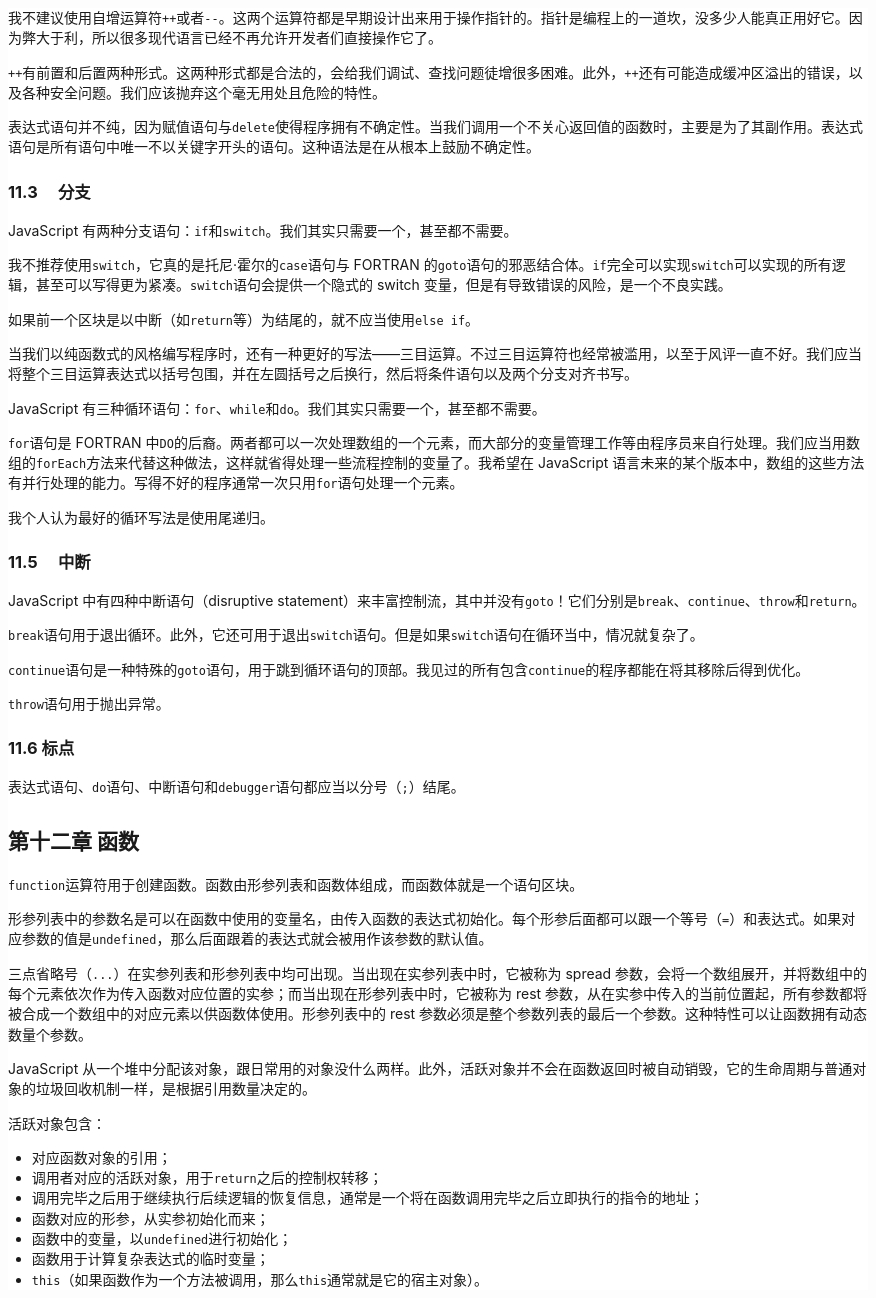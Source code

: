 我不建议使用自增运算符`++`或者`--`。这两个运算符都是早期设计出来用于操作指针的。指针是编程上的一道坎，没多少人能真正用好它。因为弊大于利，所以很多现代语言已经不再允许开发者们直接操作它了。

`++`有前置和后置两种形式。这两种形式都是合法的，会给我们调试、查找问题徒增很多困难。此外，`++`还有可能造成缓冲区溢出的错误，以及各种安全问题。我们应该抛弃这个毫无用处且危险的特性。

表达式语句并不纯，因为赋值语句与`delete`使得程序拥有不确定性。当我们调用一个不关心返回值的函数时，主要是为了其副作用。表达式语句是所有语句中唯一不以关键字开头的语句。这种语法是在从根本上鼓励不确定性。

### 11.3 　分支

JavaScript 有两种分支语句：`if`和`switch`。我们其实只需要一个，甚至都不需要。

我不推荐使用`switch`，它真的是托尼·霍尔的`case`语句与 FORTRAN 的`goto`语句的邪恶结合体。`if`完全可以实现`switch`可以实现的所有逻辑，甚至可以写得更为紧凑。`switch`语句会提供一个隐式的 switch 变量，但是有导致错误的风险，是一个不良实践。

如果前一个区块是以中断（如`return`等）为结尾的，就不应当使用`else if`。

当我们以纯函数式的风格编写程序时，还有一种更好的写法——三目运算。不过三目运算符也经常被滥用，以至于风评一直不好。我们应当将整个三目运算表达式以括号包围，并在左圆括号之后换行，然后将条件语句以及两个分支对齐书写。

JavaScript 有三种循环语句：`for`、`while`和`do`。我们其实只需要一个，甚至都不需要。

`for`语句是 FORTRAN 中`DO`的后裔。两者都可以一次处理数组的一个元素，而大部分的变量管理工作等由程序员来自行处理。我们应当用数组的`forEach`方法来代替这种做法，这样就省得处理一些流程控制的变量了。我希望在 JavaScript 语言未来的某个版本中，数组的这些方法有并行处理的能力。写得不好的程序通常一次只用`for`语句处理一个元素。

我个人认为最好的循环写法是使用尾递归。

### 11.5 　中断

JavaScript 中有四种中断语句（disruptive statement）来丰富控制流，其中并没有`goto`！它们分别是`break`、`continue`、`throw`和`return`。

`break`语句用于退出循环。此外，它还可用于退出`switch`语句。但是如果`switch`语句在循环当中，情况就复杂了。

`continue`语句是一种特殊的`goto`语句，用于跳到循环语句的顶部。我见过的所有包含`continue`的程序都能在将其移除后得到优化。

`throw`语句用于抛出异常。

### 11.6 标点

表达式语句、`do`语句、中断语句和`debugger`语句都应当以分号（`;`）结尾。

## 第十二章 函数

`function`运算符用于创建函数。函数由形参列表和函数体组成，而函数体就是一个语句区块。

形参列表中的参数名是可以在函数中使用的变量名，由传入函数的表达式初始化。每个形参后面都可以跟一个等号（`=`）和表达式。如果对应参数的值是`undefined`，那么后面跟着的表达式就会被用作该参数的默认值。

三点省略号（`...`）在实参列表和形参列表中均可出现。当出现在实参列表中时，它被称为 spread 参数，会将一个数组展开，并将数组中的每个元素依次作为传入函数对应位置的实参；而当出现在形参列表中时，它被称为 rest 参数，从在实参中传入的当前位置起，所有参数都将被合成一个数组中的对应元素以供函数体使用。形参列表中的 rest 参数必须是整个参数列表的最后一个参数。这种特性可以让函数拥有动态数量个参数。

JavaScript 从一个堆中分配该对象，跟日常用的对象没什么两样。此外，活跃对象并不会在函数返回时被自动销毁，它的生命周期与普通对象的垃圾回收机制一样，是根据引用数量决定的。

活跃对象包含：

- 对应函数对象的引用；
- 调用者对应的活跃对象，用于`return`之后的控制权转移；
- 调用完毕之后用于继续执行后续逻辑的恢复信息，通常是一个将在函数调用完毕之后立即执行的指令的地址；
- 函数对应的形参，从实参初始化而来；
- 函数中的变量，以`undefined`进行初始化；
- 函数用于计算复杂表达式的临时变量；
- `this`（如果函数作为一个方法被调用，那么`this`通常就是它的宿主对象）。
